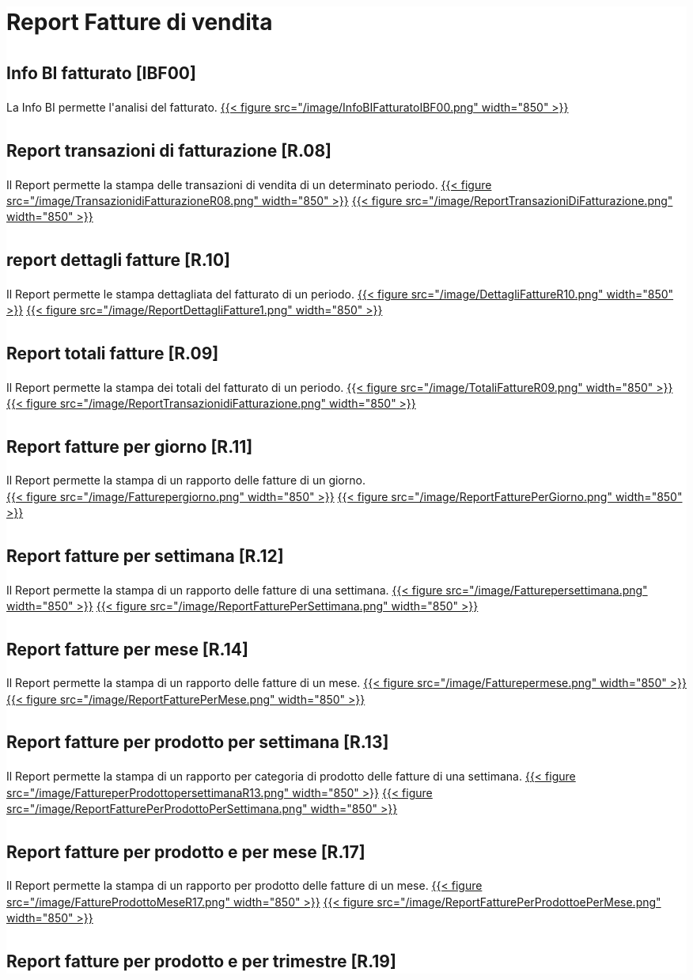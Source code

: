 # Report Fatture di vendita
## Info BI fatturato [IBF00]
La Info BI permette l'analisi del fatturato.
[{{< figure src="/image/InfoBIFatturatoIBF00.png"  width="850"  >}}](/image/InfoBIFatturatoIBF00.png)
## Report transazioni di fatturazione [R.08]
Il Report permette la stampa delle transazioni di vendita di un determinato periodo.
[{{< figure src="/image/TransazionidiFatturazioneR08.png"  width="850"  >}}](/image/TransazionidiFatturazioneR08.png)
[{{< figure src="/image/ReportTransazioniDiFatturazione.png"  width="850"  >}}](/image/ReportTransazioniDiFatturazione.png)
## report dettagli fatture [R.10]
Il Report permette le stampa dettagliata del fatturato di un periodo.
[{{< figure src="/image/DettagliFattureR10.png"  width="850"  >}}](/image/DettagliFattureR10.png)
[{{< figure src="/image/ReportDettagliFatture1.png"  width="850"  >}}](/image/ReportDettagliFatture1.png)
## Report totali fatture [R.09]
Il Report permette la stampa dei totali del fatturato di un periodo.
[{{< figure src="/image/TotaliFattureR09.png"  width="850"  >}}](/image/TotaliFattureR09.png)
[{{< figure src="/image/ReportTransazionidiFatturazione.png"  width="850"  >}}](/image/ReportTransazionidiFatturazione.png)
## Report fatture per giorno [R.11]
Il Report permette la stampa di un rapporto delle fatture di un giorno.   
[{{< figure src="/image/Fatturepergiorno.png"  width="850"  >}}](/image/Fatturepergiorno.png)
[{{< figure src="/image/ReportFatturePerGiorno.png"  width="850"  >}}](/image/ReportFatturePerGiorno.png)
## Report fatture per settimana [R.12]
Il Report permette la stampa di un rapporto delle fatture di una settimana.
[{{< figure src="/image/Fatturepersettimana.png"  width="850"  >}}](/image/Fatturepersettimana.png)
[{{< figure src="/image/ReportFatturePerSettimana.png"  width="850"  >}}](/image/ReportFatturePerSettimana.png)
## Report fatture per mese [R.14]
Il Report permette la stampa di un rapporto delle fatture di un mese.
[{{< figure src="/image/Fatturepermese.png"  width="850"  >}}](/image/Fatturepermese.png)
[{{< figure src="/image/ReportFatturePerMese.png"  width="850"  >}}](/image/ReportFatturePerMese.png)
## Report fatture per prodotto per settimana [R.13]
Il Report permette la stampa di un rapporto per categoria di prodotto delle fatture di una settimana.
[{{< figure src="/image/FattureperProdottopersettimanaR13.png"  width="850"  >}}](/image/FattureperProdottopersettimanaR13.png)
[{{< figure src="/image/ReportFatturePerProdottoPerSettimana.png"  width="850"  >}}](/image/ReportFatturePerProdottoPerSettimana.png)
## Report fatture per prodotto e per mese [R.17]
Il Report permette la stampa di un rapporto per prodotto delle fatture di un mese.
[{{< figure src="/image/FattureProdottoMeseR17.png"  width="850"  >}}](/image/FattureProdottoMeseR17.png)
[{{< figure src="/image/ReportFatturePerProdottoePerMese.png"  width="850"  >}}](/image/ReportFatturePerProdottoePerMese.png)
## Report fatture per prodotto e per trimestre [R.19]